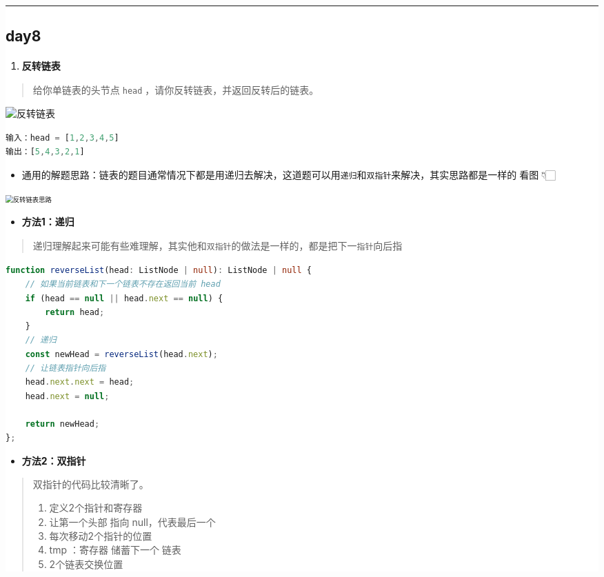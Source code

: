 

---



## day8



1. **反转链表**

> 给你单链表的头节点 `head` ，请你反转链表，并返回反转后的链表。



![反转链表](https://i.loli.net/2021/08/10/LSzUfeAIQMslZKX.jpg)





```typescript
输入：head = [1,2,3,4,5]
输出：[5,4,3,2,1]
```



- 通用的解题思路：链表的题目通常情况下都是用递归去解决，这道题可以用`递归`和`双指针`来解决，其实思路都是一样的 看图 👇🏻



<img src="https://i.loli.net/2021/07/29/rgiR8BPeD5cONu7.gif" alt="反转链表思路" style="zoom:67%;" />



- **方法1：递归**

> 递归理解起来可能有些难理解，其实他和`双指针`的做法是一样的，都是把下一`指针`向后指

```typescript
function reverseList(head: ListNode | null): ListNode | null {
    // 如果当前链表和下一个链表不存在返回当前 head
    if (head == null || head.next == null) {
        return head;
    }
    // 递归
    const newHead = reverseList(head.next);
    // 让链表指针向后指
    head.next.next = head;
    head.next = null;

    return newHead;
};
```





- **方法2：双指针**

> 双指针的代码比较清晰了。
>
> 1. 定义2个指针和寄存器
> 2. 让第一个头部 指向 null，代表最后一个
> 3. 每次移动2个指针的位置
> 4. tmp ：寄存器 储蓄下一个 链表
> 5. 2个链表交换位置
